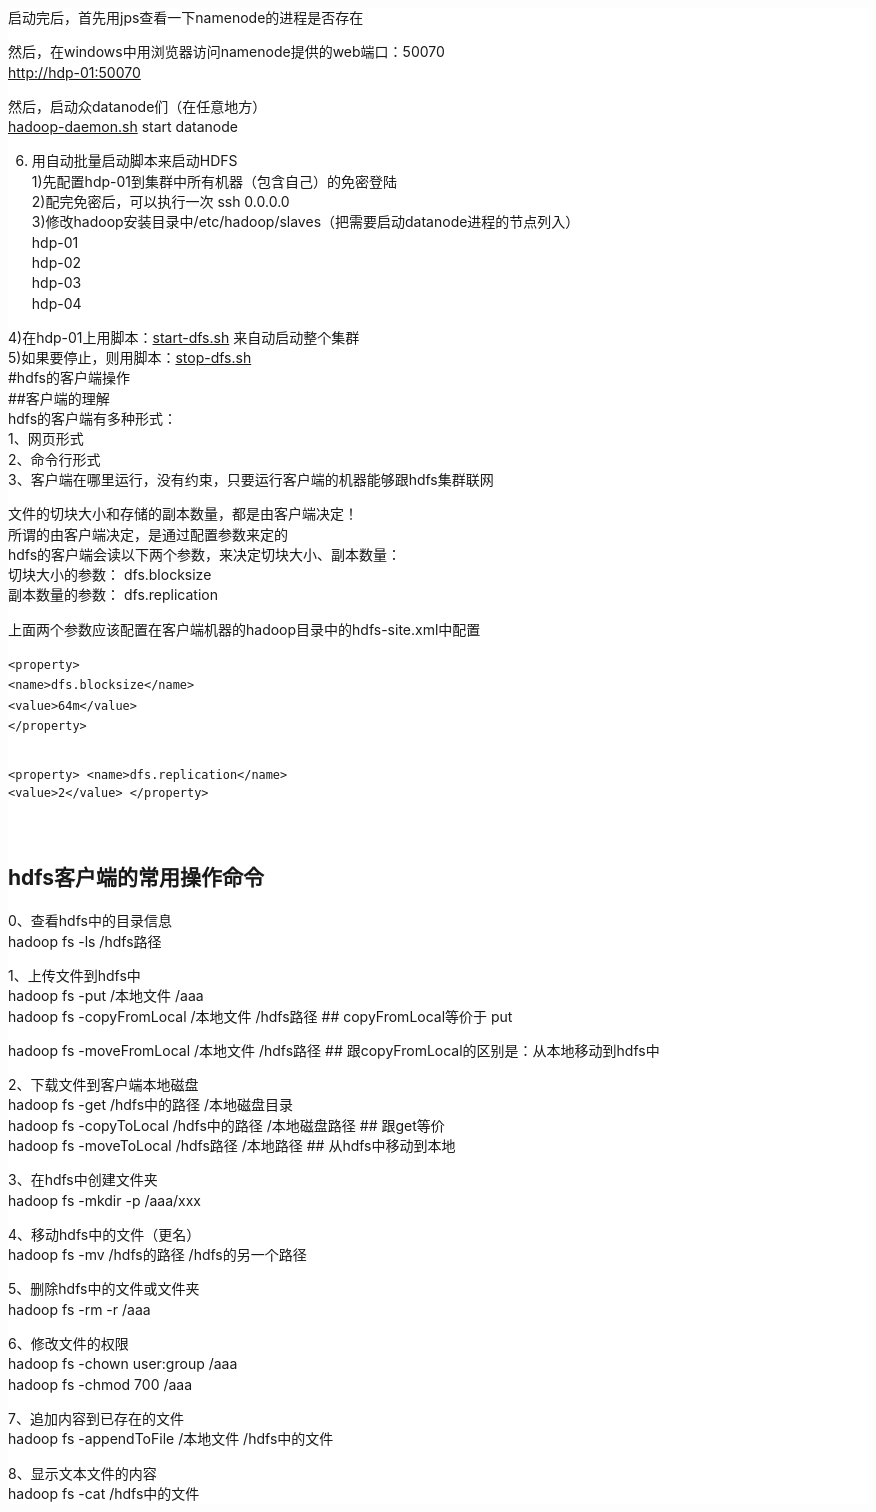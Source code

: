 启动完后，首先用jps查看一下namenode的进程是否存在</p>
<p>然后，在windows中用浏览器访问namenode提供的web端口：50070<br>
<a href="http://hdp-01:50070" rel="nofollow">http://hdp-01:50070</a></p>
<p>然后，启动众datanode们（在任意地方）<br>
<a href="http://hadoop-daemon.sh" rel="nofollow">hadoop-daemon.sh</a> start datanode</p>
<ol start="6">
<li>用自动批量启动脚本来启动HDFS<br>
1)先配置hdp-01到集群中所有机器（包含自己）的免密登陆<br>
2)配完免密后，可以执行一次  ssh 0.0.0.0<br>
3)修改hadoop安装目录中/etc/hadoop/slaves（把需要启动datanode进程的节点列入）<br>
hdp-01<br>
hdp-02<br>
hdp-03<br>
hdp-04</li>
</ol>
<p>4)在hdp-01上用脚本：<a href="http://start-dfs.sh" rel="nofollow">start-dfs.sh</a> 来自动启动整个集群<br>
5)如果要停止，则用脚本：<a href="http://stop-dfs.sh" rel="nofollow">stop-dfs.sh</a><br>
#hdfs的客户端操作<br>
##客户端的理解<br>
hdfs的客户端有多种形式：<br>
1、网页形式<br>
2、命令行形式<br>
3、客户端在哪里运行，没有约束，只要运行客户端的机器能够跟hdfs集群联网</p>
<p>文件的切块大小和存储的副本数量，都是由客户端决定！<br>
所谓的由客户端决定，是通过配置参数来定的<br>
hdfs的客户端会读以下两个参数，来决定切块大小、副本数量：<br>
切块大小的参数： dfs.blocksize<br>
副本数量的参数： dfs.replication</p>
<p>上面两个参数应该配置在客户端机器的hadoop目录中的hdfs-site.xml中配置</p>
<pre><code>&lt;property&gt;
&lt;name&gt;dfs.blocksize&lt;/name&gt;
&lt;value&gt;64m&lt;/value&gt;
&lt;/property&gt;

&lt;property&gt;
&lt;name&gt;dfs.replication&lt;/name&gt;
&lt;value&gt;2&lt;/value&gt;
&lt;/property&gt;

</code></pre>
<h2><a id="hdfs_291"></a>hdfs客户端的常用操作命令</h2>
<p>0、查看hdfs中的目录信息<br>
hadoop fs -ls /hdfs路径</p>
<p>1、上传文件到hdfs中<br>
hadoop fs -put /本地文件  /aaa<br>
hadoop fs -copyFromLocal /本地文件  /hdfs路径   ##  copyFromLocal等价于 put</p>
<p>hadoop fs -moveFromLocal /本地文件  /hdfs路径  ## 跟copyFromLocal的区别是：从本地移动到hdfs中</p>
<p>2、下载文件到客户端本地磁盘<br>
hadoop fs -get /hdfs中的路径   /本地磁盘目录<br>
hadoop fs -copyToLocal /hdfs中的路径 /本地磁盘路径   ## 跟get等价<br>
hadoop fs -moveToLocal /hdfs路径  /本地路径  ## 从hdfs中移动到本地</p>
<p>3、在hdfs中创建文件夹<br>
hadoop fs -mkdir  -p /aaa/xxx</p>
<p>4、移动hdfs中的文件（更名）<br>
hadoop fs -mv /hdfs的路径  /hdfs的另一个路径</p>
<p>5、删除hdfs中的文件或文件夹<br>
hadoop fs -rm -r /aaa</p>
<p>6、修改文件的权限<br>
hadoop fs -chown user:group /aaa<br>
hadoop fs -chmod 700 /aaa</p>
<p>7、追加内容到已存在的文件<br>
hadoop fs -appendToFile /本地文件   /hdfs中的文件</p>
<p>8、显示文本文件的内容<br>
hadoop fs -cat /hdfs中的文件<br>